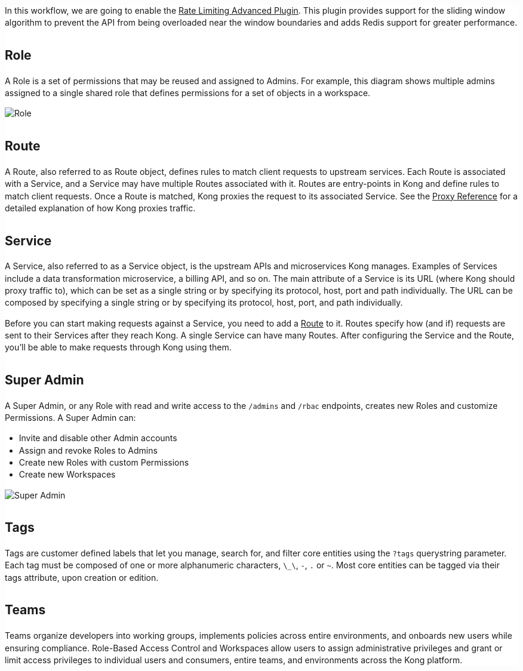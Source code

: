 In this workflow, we are going to enable the [Rate Limiting Advanced Plugin](/rate-limiting-advanced/). This plugin provides support for the sliding window algorithm to prevent the API from being overloaded near the window boundaries and adds Redis support for greater performance.  

## Role
A Role is a set of permissions that may be reused and assigned to Admins. For example, this diagram shows multiple admins assigned to a single shared role that defines permissions for a set of objects in a workspace.

![Role](/assets/images/docs/ee/concepts/role.png)

## Route
A Route, also referred to as Route object, defines rules to match client requests to upstream services. Each Route is associated with a Service, and a Service may have multiple Routes associated with it. Routes are entry-points in Kong and define rules to match client requests. Once a Route is matched, Kong proxies the request to its associated Service. See the [Proxy Reference](/enterprise/{{page.kong_version}}/proxy) for a detailed explanation of how Kong proxies traffic.

## Service
A Service, also referred to as a Service object, is the upstream APIs and microservices Kong manages. Examples of Services include a data transformation microservice, a billing API, and so on. The main attribute of a Service is its URL (where Kong should proxy traffic to), which can be set as a single string or by specifying its protocol, host, port and path individually. The URL can be composed by specifying a single string or by specifying its protocol, host, port, and path individually.

Before you can start making requests against a Service, you need to add a [Route](#route) to it. Routes specify how (and if) requests are sent to their Services after they reach Kong. A single Service can have many Routes. After configuring the Service and the Route, you’ll be able to make requests through Kong using them.

## Super Admin
A Super Admin, or any Role with read and write access to the `/admins` and `/rbac` endpoints, creates new Roles and customize Permissions. A Super Admin can:
* Invite and disable other Admin accounts
* Assign and revoke Roles to Admins
* Create new Roles with custom Permissions
* Create new Workspaces

![Super Admin](/assets/images/docs/ee/concepts/super-admin.png)

## Tags
Tags are customer defined labels that let you manage, search for, and filter core entities using the `?tags` querystring parameter. Each tag must be composed of one or more alphanumeric characters, `\_\`, `-`, `.` or `~`. Most core entities can be tagged via their tags attribute, upon creation or edition.

## Teams
Teams organize developers into working groups, implements policies across entire environments, and onboards new users while ensuring compliance. Role-Based Access Control and Workspaces allow users to assign administrative privileges and grant or limit access privileges to individual users and consumers, entire teams, and environments across the Kong platform.
